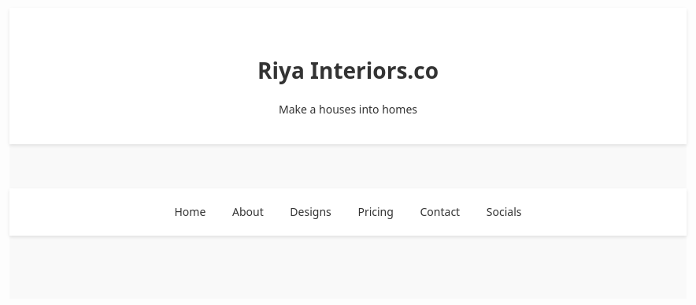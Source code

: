 <!DOCTYPE html><html lang="en">
<head>
    <meta charset="UTF-8">
    <meta name="viewport" content="width=device-width, initial-scale=1.0">
    <title>Riya Interiors.co</title>
    <style>
        body {
            margin: 0;
            font-family: 'Segoe UI', sans-serif;
            background-color: #f9f9f9;
            color: #333;
        }
        header, nav, footer {
            background-color: #fff;
            padding: 20px;
            text-align: center;
            box-shadow: 0 2px 4px rgba(0,0,0,0.1);
        }
        nav a {
            margin: 0 15px;
            text-decoration: none;
            color: #333;
            font-weight: 500;
        }
        .section {
            padding: 40px 20px;
            max-width: 1000px;
            margin: auto;
        }
        .section img {
            max-width: 100%;
            height: auto;
        }
        .grid {
            display: grid;
            grid-template-columns: repeat(auto-fit, minmax(280px, 1fr));
            gap: 20px;
        }
        .logo-story {
            display: flex;
            flex-wrap: wrap;
            align-items: center;
            gap: 20px;
        }
        .logo-story img {
            width: 200px;
        }
        footer {
            font-size: 14px;
            color: #777;
        }
    </style>
</head>
<body><header>
    <h1>Riya Interiors.co</h1>
    <p>Make a houses into homes</p>
</header><nav>
    <a href="#home">Home</a>
    <a href="#about">About</a>
    <a href="#designs">Designs</a>
    <a href="#pricing">Pricing</a>
    <a href="#contact">Contact</a>
    <a href="#socials">Socials</a>
</nav><section class="section" id="home">
